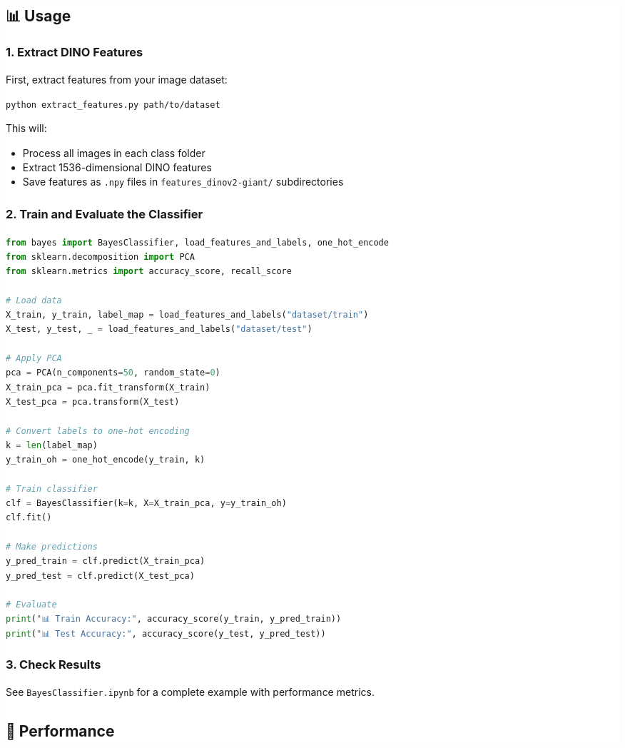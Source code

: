 ## 📊 Usage

### 1. Extract DINO Features

First, extract features from your image dataset:

```bash
python extract_features.py path/to/dataset
```

This will:
- Process all images in each class folder
- Extract 1536-dimensional DINO features
- Save features as `.npy` files in `features_dinov2-giant/` subdirectories

### 2. Train and Evaluate the Classifier

```python
from bayes import BayesClassifier, load_features_and_labels, one_hot_encode
from sklearn.decomposition import PCA
from sklearn.metrics import accuracy_score, recall_score

# Load data
X_train, y_train, label_map = load_features_and_labels("dataset/train")
X_test, y_test, _ = load_features_and_labels("dataset/test")

# Apply PCA
pca = PCA(n_components=50, random_state=0)
X_train_pca = pca.fit_transform(X_train)
X_test_pca = pca.transform(X_test)

# Convert labels to one-hot encoding
k = len(label_map)
y_train_oh = one_hot_encode(y_train, k)

# Train classifier
clf = BayesClassifier(k=k, X=X_train_pca, y=y_train_oh)
clf.fit()

# Make predictions
y_pred_train = clf.predict(X_train_pca)
y_pred_test = clf.predict(X_test_pca)

# Evaluate
print("📊 Train Accuracy:", accuracy_score(y_train, y_pred_train))
print("📊 Test Accuracy:", accuracy_score(y_test, y_pred_test))
```

### 3. Check Results

See `BayesClassifier.ipynb` for a complete example with performance metrics.

## 🎯 Performance
